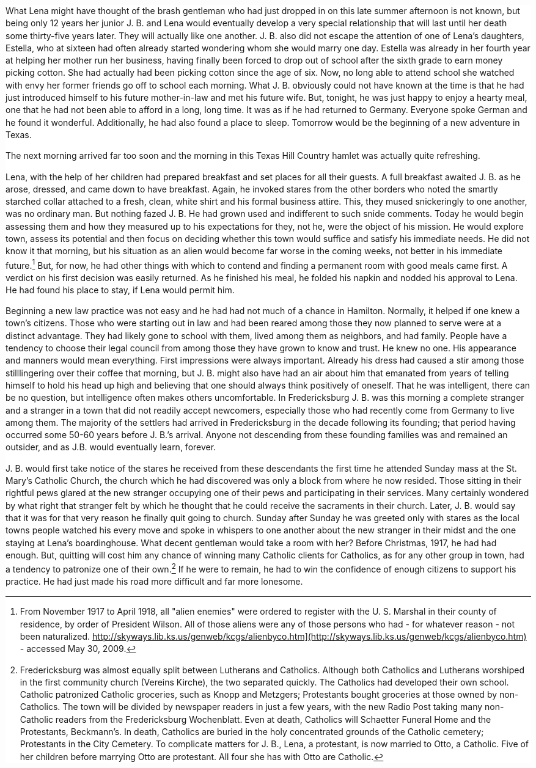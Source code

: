What Lena might have thought of the brash gentleman who had just dropped in on this late summer afternoon is not known, but being only 12 years her junior J. B. and Lena would eventually develop a very special relationship that will last until her death some thirty-five years later. They will actually like one another. J. B. also did not escape the attention of one of Lena’s daughters, Estella, who at sixteen had often already started wondering whom she would marry one day. Estella was already in her fourth year at helping her mother run her business, having finally been forced to drop out of school after the sixth grade to earn money picking cotton. She had actually had been picking cotton since the age of six. Now, no long able to attend school she watched with envy her former friends go off to school each morning. What J. B. obviously could not have known at the time is that he had just introduced himself to his future mother-in-law and met his future wife. But, tonight, he was just happy to enjoy a hearty meal, one that he had not been able to afford in a long, long time. It was as if he had returned to Germany. Everyone spoke German and he found it wonderful. Additionally, he had also found a place to sleep. Tomorrow would be the beginning of a new adventure in Texas.

The next morning arrived far too soon and the morning in this Texas Hill Country hamlet was actually quite refreshing. 

Lena, with the help of her children had prepared breakfast and set places for all their guests. A full breakfast awaited J. B. as he arose, dressed, and came down to have breakfast. Again, he invoked stares from the other borders who noted the smartly starched collar attached to a fresh, clean, white shirt and his formal business attire. This, they mused snickeringly to one another, was no ordinary man. But nothing fazed J. B. He had grown used and indifferent to such snide comments. Today he would begin assessing them and how they measured up to his expectations for they, not he, were the object of his mission. He would explore town, assess its potential and then focus on deciding whether this town would suffice and satisfy his immediate needs. He did not know it that morning, but his situation as an alien would become far worse in the coming weeks, not better in his immediate future.[^13] But, for now, he had other things with which to contend and finding a permanent room with good meals came first. A verdict on his first decision was easily returned. As he finished his meal, he folded his napkin and nodded his approval to Lena. He had found his place to stay, if Lena would permit him.

Beginning a new law practice was not easy and he had had not much of a chance in Hamilton. Normally, it helped if one knew a town’s citizens. Those who were starting out in law and had been reared among those they now planned to serve were at a distinct advantage. They had likely gone to school with them, lived among them as neighbors, and had family. People have a tendency to choose their legal council from among those they have grown to know and trust. He knew no one. His appearance and manners would mean everything. First impressions were always important. Already his dress had caused a stir among those stilllingering over their coffee that morning, but J. B. might also have had an air about him that emanated from years of telling himself to hold his head up high and believing that one should always think positively of oneself. That he was intelligent, there can be no question, but intelligence often makes others uncomfortable. In Fredericksburg J. B. was this morning a complete stranger and a stranger in a town that did not readily accept newcomers, especially those who had recently come from Germany to live among them. The majority of the settlers had arrived in Fredericksburg in the decade following its founding; that period having occurred some 50-60 years before J. B.’s arrival. Anyone not descending from these founding families was and remained an outsider, and as J.B. would eventually learn, forever. 

J. B. would first take notice of the stares he received from these descendants the first time he attended Sunday mass at the St. Mary’s Catholic Church, the church which he had discovered was only a block from where he now resided. Those sitting in their rightful pews glared at the new stranger occupying one of their pews and participating in their services. Many certainly wondered by what right that stranger felt by which he thought that he could receive the sacraments in their church. Later, J. B. would say that it was for that very reason he finally quit going to church. Sunday after Sunday he was greeted only with stares as the local towns people watched his every move and spoke in whispers to one another about the new stranger in their midst and the one staying at Lena’s boardinghouse. What decent gentleman would take a room with her? Before Christmas, 1917, he had had enough. But, quitting will cost him any chance of winning many Catholic clients for Catholics, as for any other group in town, had a tendency to patronize one of their own.[^14] If he were to remain, he had to win the confidence of enough citizens to support his practice. He had just made his road more difficult and far more lonesome.


[^1]: Van Dyke – A “Van Dyke” is a variation of a goatee with a mustache, named after the 17th century Flemish painter, Sir Anthony Van Dyck. 
[^2]: HAMILTON, TEXAS (Hamilton County). Hamilton, the county seat of Hamilton County, in the Pecan Creek valley in the center of the       county. The first settlers came to the area in            1855. Hamilton became the county seat when the county was founded in 1858     and was named, like the county, for South Carolina governor James Hamilton. The Civil War and Indian              attacks,              which continued until 1876, slowed the growth of Hamilton. By 1896 Hamilton had a population of 1,100, a grocery, two saloons, and      three general stores. In 1899 a         flood       destroyed many of the homes in Hamilton and drowned one resident. Railroad          service did not begin until 1907-08, when the Stephenville, North and South Texas Railway        was extended from Stephenville to      Hamilton.
[^3]: The Grand Prairie and Plains consist of both wide lowlands, and limestone mesa uplands. The topography is considered hilly,           rolling, and well-drained beneath which lie limestone         rock layers interbedded with clays and neutral to slightly acidic         soils which support a range of tall grass in the prairie in the east to shorter grasses in the prairies in the            est.          The bottom lands support pecans, black walnut, black willow, cottonwood, but is being overrun by the invasive woody vegetation of       the honey mesquite and Ashe juniper.        - http://texastreeid.tamu.edu/content/texasecoregions/GrandPrairiePlains/](http://          texastreeid.tamu.edu/content/texasecoregions/GrandPrairiePlains/) - accessed February 7, 2014.
[^4]: The approaching winter, 1917-1918, will prove to be the 10th coldest in recorded history for Texas. The El Nino effect was still       unknown at that time, but Fredericksburg was about to receive a little over nine inches of snow. It would snow double that amount       during the winter of 1918-1919. [1] McCullough, Patrick A., *_**West Central Texas during El Nino: A Look at Snowfall**_* , -           [http://www.srh.noaa.gov/sjt//images/hydrology/ENSOsnow.pdf](http://www.srh.noaa.gov/sjt//images/hydrology/ENSOsnow.pdf) - accessed     June 7, 2009. So it was good that he still had it.
[^5]: From conversations with my father, ca 1950-1959.
[^6]: Vincent Wieser was actually the nephew to Wendelin’s father. Vincent and Wendelin were first cousins and Vincent was officially a      second cousin to Joseph (J. B.) Because of Vincent’s age he had earned the respect typically accorded that of an uncle.
[^7]: Vincent was a first cousin to Wendelin. Their fathers had been brothers. Vincent’s dad, being the older brother, took his              inheritance and brought his family to Iowa in 1851, young Vincent included. German custom requires that older persons, such as          Vincent, be shown respect. Hence he was called Uncle Vincent. Nevertheless, Vincent was only a second cousin to J. B.
[^8]: J.B. had a thing about using letterheads and used them on almost every letter he wrote home, beginning, of course, already in          Langenargen, Germany.
[^9]: Fredericksburg is about 1,750 feet above sea level. For persons from Central Texas where the elevation is much lower, the lack of      as much humidity is quite noticeable. Without a cooling late evening breeze from the south, however, mid-August nights can remain       quite warm.
[^10]: San Saba Street was changed to Main Street in 1930s.
[^11]: Katherine, or Lena as she was called by her friends, had been on her own since being disowned by her family after becoming            pregnant at the age of 18 and bringing disgrace and shame to them. She did not marry the father and chose to rear her child            herself.Lena Hahn had been born in 1874 and had grown up along Pecan Creek, an area a dozen miles west of town. She and her first child were on their own. Four more children followed in 1895, 1897, 1901 and 1904. She earned money by cleaning houses and, eventually took a job at Captain Nimitz’s Hotel. While working there she realized that she could probably earn more by taking in borders and cooking meals. Consequently, she began her own boarding house, renting houses here and there, even moving her growing family to Kerrville in 1905; becoming a neighbor and friend to Charles and Florence Butt. Florence, like Lena, was raising her children practically alone as her husband was stricken with tuberculosis and unable to work or help her as she became an agent for the A&P Tea Company, taking and delivering grocery orders door to door. Returning to Fredericksburg, now with five children in tow, she was married to Otto Zimmerman around 1909, a cigar maker who worked for Jacob Kraus Cigar Company, and with whom she had four more children. By 1917 she was operating out of a two-story wooden house near the west end of San Antonio Street. There she largely ran the boarding house with the help of her children. Otto too, had 5 children of his own and it is doubtful that with that many mouths to feed that there was much left over at the end of the month. It also didn’t help that Otto apparently worked when he wanted and reportedly spent the winters in bed as Lena doted on him much to the resentment of her children. Lena, fortunately, was a good cook and her reputation for providing hearty meals was legendary as well as inexpensive. As was the custom at that time, mid-mornings and mid-afternoons, meant *Kaffee Klatsches*. Everyone took a time-out for a cup of hot coffee and freshly-made *Fettkrefel* (doughnuts; many simply made with a hole in the traditional way, but also many that were twisted and fried and they looked like twisted braids.) A large rectangular deep roasting pan full of doughnuts was quickly made and set upon the table for all. A large coffee pot was always on her stove and her kitchen was always open to the many neighbors, friends and acquaintances made it a point to drop in every day to gather around the kitchen table for Gemüdlichkeit at its very best. Later, when Lena operated the Central Hotel across from the courthouse Lena’s legendary cooking would win her the contract to feed the county’s prisoners. She delivered meals to the old jail three times daily. Those prisoners were, without a doubt, the best-fed prisoners in the state. But, on this hot late summer evening she was soon about to be tested by a smartly dressed gentleman with a decidedly German accent.
[^12]: The larger of these matching two-piece steamer trunks survived years in smoke houses, barns and warehouses. The larger one is now     in the home of J.B.’s granddaughter, who, incidentally, now lives in the house J. B. had built out on the farm off Goehmann Lane in     1922.
[^13]: From November 1917 to April 1918, all "alien enemies" were ordered to register with the U. S. Marshal in their county of              residence, by order of President Wilson. All of those aliens were any of those persons who had - for whatever reason - not been         naturalized. http://skyways.lib.ks.us/genweb/kcgs/alienbyco.htm](http://skyways.lib.ks.us/genweb/kcgs/alienbyco.htm) - accessed May     30, 2009.
[^14]: Fredericksburg was almost equally split between Lutherans and Catholics. Although both Catholics and Lutherans worshiped in the       first community church (Vereins Kirche), the two separated quickly. The Catholics had developed their own school. Catholic              patronized Catholic groceries, such as Knopp and Metzgers; Protestants bought groceries at those owned by non-Catholics. The town       will be divided by newspaper readers in just a few years, with the new Radio Post taking many non-Catholic readers from the             Fredericksburg Wochenblatt. Even at death, Catholics will Schaetter Funeral Home and the Protestants, Beckmann’s. In death,             Catholics are buried in the holy concentrated grounds of the Catholic cemetery; Protestants in the City Cemetery. To complicate         matters for J. B., Lena, a protestant, is now married to Otto, a Catholic. Five of her children before marrying Otto are                protestant. All four she has with Otto are Catholic.
[^15]: The C. P. stood for Casper Peter. Estella will often jokingly refer to him as Alfred Casper Peter Petsch. Saying it out loud it       had a certain ring about it that was funny. He and J. B. would remain life-long rivals and obviously detested each other. As a 14       year old boy I was once sent down to Col. Petsch’s law office to fetch some important documents for my father. It was a passage of      rites that I had finally attained an age at which I could be entrusted with such valuable documents. Entering his office I could        sense that Col. Petsch was astonished and had no intention of handing such valuable papers to me. Was my dad being funny? Col.          Petsch called my dad to question my dad’s wisdom in sending me to fetch them. I could see his face redden as he heard my dad’s          reply. My father had blistered him. I suspect that J. B. had planned the whole thing just to irritate the Colonel. The Colonel          quickly handed me the documents with no further comment. I really felt proud and pleased as I delivered them safely to my father.